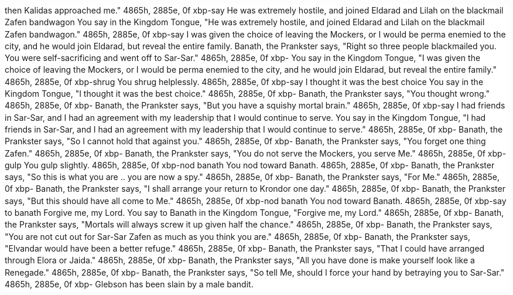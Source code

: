 then Kalidas approached me."
4865h, 2885e, 0f xbp-say He was extremely hostile, and joined Eldarad and Lilah on the blackmail Zafen bandwagon
You say in the Kingdom Tongue, "He was extremely hostile, and joined Eldarad and Lilah on the 
blackmail Zafen bandwagon."
4865h, 2885e, 0f xbp-say I was given the choice of leaving the Mockers, or I would be perma enemied to the city, and he would join Eldarad, but reveal the entire
family.
Banath, the Prankster says, "Right so three people blackmailed you. You were self-sacrificing and 
went off to Sar-Sar."
4865h, 2885e, 0f xbp-
You say in the Kingdom Tongue, "I was given the choice of leaving the Mockers, or I would be perma 
enemied to the city, and he would join Eldarad, but reveal the entire family."
4865h, 2885e, 0f xbp-shrug
You shrug helplessly.
4865h, 2885e, 0f xbp-say I thought it was the best choice
You say in the Kingdom Tongue, "I thought it was the best choice."
4865h, 2885e, 0f xbp-
Banath, the Prankster says, "You thought wrong."
4865h, 2885e, 0f xbp-
Banath, the Prankster says, "But you have a squishy mortal brain."
4865h, 2885e, 0f xbp-say I had friends in Sar-Sar, and I had an agreement with my leadership that I would continue to serve.
You say in the Kingdom Tongue, "I had friends in Sar-Sar, and I had an agreement with my leadership 
that I would continue to serve."
4865h, 2885e, 0f xbp-
Banath, the Prankster says, "So I cannot hold that against you."
4865h, 2885e, 0f xbp-
Banath, the Prankster says, "You forget one thing Zafen."
4865h, 2885e, 0f xbp-
Banath, the Prankster says, "You do not serve the Mockers, you serve Me."
4865h, 2885e, 0f xbp-gulp
You gulp slightly.
4865h, 2885e, 0f xbp-nod banath
You nod toward Banath.
4865h, 2885e, 0f xbp-
Banath, the Prankster says, "So this is what you are .. you are now a spy."
4865h, 2885e, 0f xbp-
Banath, the Prankster says, "For Me."
4865h, 2885e, 0f xbp-
Banath, the Prankster says, "I shall arrange your return to Krondor one day."
4865h, 2885e, 0f xbp-
Banath, the Prankster says, "But this should have all come to Me."
4865h, 2885e, 0f xbp-nod banath
You nod toward Banath.
4865h, 2885e, 0f xbp-say to banath Forgive me, my Lord.
You say to Banath in the Kingdom Tongue, "Forgive me, my Lord."
4865h, 2885e, 0f xbp-
Banath, the Prankster says, "Mortals will always screw it up given half the chance."
4865h, 2885e, 0f xbp-
Banath, the Prankster says, "You are not cut out for Sar-Sar Zafen as much as you think you are."
4865h, 2885e, 0f xbp-
Banath, the Prankster says, "Elvandar would have been a better refuge."
4865h, 2885e, 0f xbp-
Banath, the Prankster says, "That I could have arranged through Elora or Jaida."
4865h, 2885e, 0f xbp-
Banath, the Prankster says, "All you have done is make yourself look like a Renegade."
4865h, 2885e, 0f xbp-
Banath, the Prankster says, "So tell Me, should I force your hand by betraying you to Sar-Sar."
4865h, 2885e, 0f xbp-
Glebson has been slain by a male bandit.
